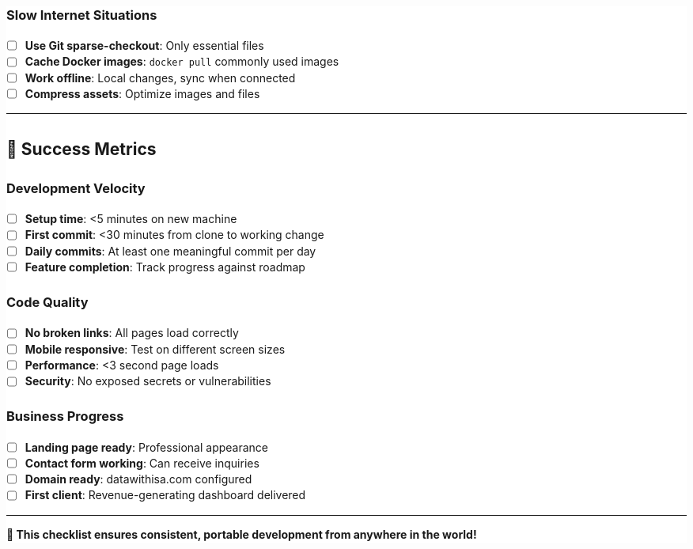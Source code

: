 ### **Slow Internet Situations**
- [ ] **Use Git sparse-checkout**: Only essential files
- [ ] **Cache Docker images**: `docker pull` commonly used images
- [ ] **Work offline**: Local changes, sync when connected
- [ ] **Compress assets**: Optimize images and files

---

## 🎯 Success Metrics

### **Development Velocity**
- [ ] **Setup time**: <5 minutes on new machine
- [ ] **First commit**: <30 minutes from clone to working change
- [ ] **Daily commits**: At least one meaningful commit per day
- [ ] **Feature completion**: Track progress against roadmap

### **Code Quality**
- [ ] **No broken links**: All pages load correctly
- [ ] **Mobile responsive**: Test on different screen sizes
- [ ] **Performance**: <3 second page loads
- [ ] **Security**: No exposed secrets or vulnerabilities

### **Business Progress**
- [ ] **Landing page ready**: Professional appearance
- [ ] **Contact form working**: Can receive inquiries
- [ ] **Domain ready**: datawithisa.com configured
- [ ] **First client**: Revenue-generating dashboard delivered

---

**🚀 This checklist ensures consistent, portable development from anywhere in the world!**